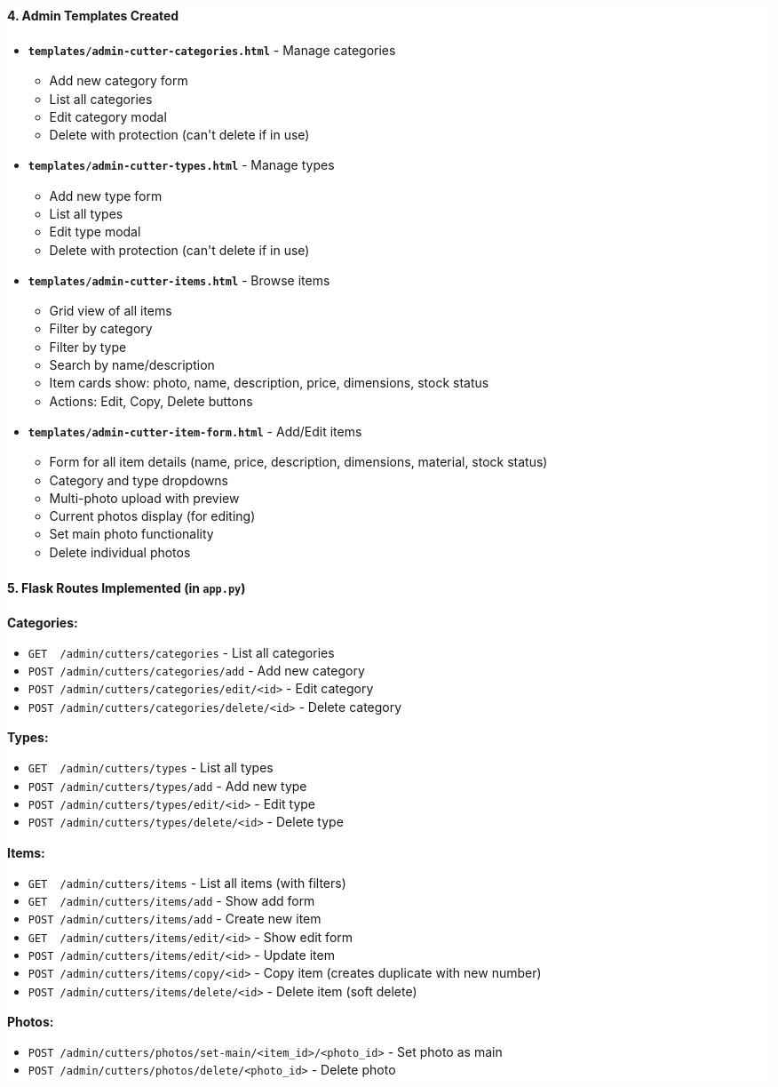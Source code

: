 
#### 4. Admin Templates Created
- **`templates/admin-cutter-categories.html`** - Manage categories
  - Add new category form
  - List all categories
  - Edit category modal
  - Delete with protection (can't delete if in use)

- **`templates/admin-cutter-types.html`** - Manage types
  - Add new type form
  - List all types
  - Edit type modal
  - Delete with protection (can't delete if in use)

- **`templates/admin-cutter-items.html`** - Browse items
  - Grid view of all items
  - Filter by category
  - Filter by type
  - Search by name/description
  - Item cards show: photo, name, description, price, dimensions, stock status
  - Actions: Edit, Copy, Delete buttons

- **`templates/admin-cutter-item-form.html`** - Add/Edit items
  - Form for all item details (name, price, description, dimensions, material, stock status)
  - Category and type dropdowns
  - Multi-photo upload with preview
  - Current photos display (for editing)
  - Set main photo functionality
  - Delete individual photos

#### 5. Flask Routes Implemented (in `app.py`)

**Categories:**
- `GET  /admin/cutters/categories` - List all categories
- `POST /admin/cutters/categories/add` - Add new category
- `POST /admin/cutters/categories/edit/<id>` - Edit category
- `POST /admin/cutters/categories/delete/<id>` - Delete category

**Types:**
- `GET  /admin/cutters/types` - List all types
- `POST /admin/cutters/types/add` - Add new type
- `POST /admin/cutters/types/edit/<id>` - Edit type
- `POST /admin/cutters/types/delete/<id>` - Delete type

**Items:**
- `GET  /admin/cutters/items` - List all items (with filters)
- `GET  /admin/cutters/items/add` - Show add form
- `POST /admin/cutters/items/add` - Create new item
- `GET  /admin/cutters/items/edit/<id>` - Show edit form
- `POST /admin/cutters/items/edit/<id>` - Update item
- `POST /admin/cutters/items/copy/<id>` - Copy item (creates duplicate with new number)
- `POST /admin/cutters/items/delete/<id>` - Delete item (soft delete)

**Photos:**
- `POST /admin/cutters/photos/set-main/<item_id>/<photo_id>` - Set photo as main
- `POST /admin/cutters/photos/delete/<photo_id>` - Delete photo
